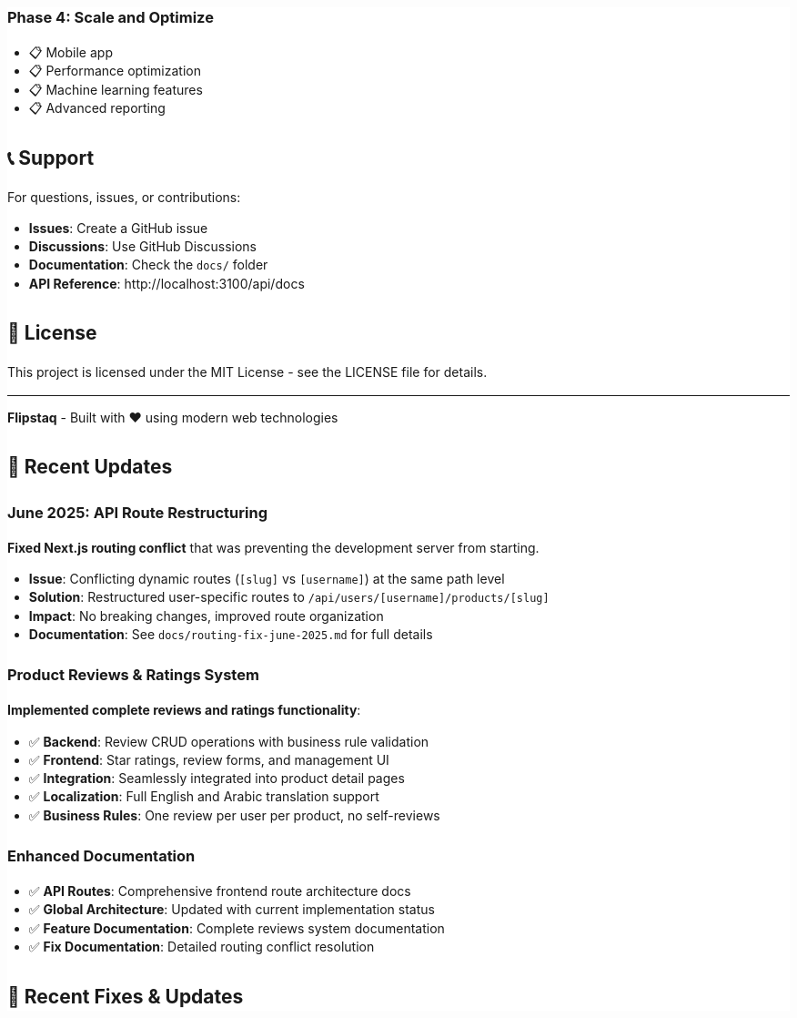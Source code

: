 ### Phase 4: Scale and Optimize

- 📋 Mobile app
- 📋 Performance optimization
- 📋 Machine learning features
- 📋 Advanced reporting

## 📞 Support

For questions, issues, or contributions:

- **Issues**: Create a GitHub issue
- **Discussions**: Use GitHub Discussions
- **Documentation**: Check the `docs/` folder
- **API Reference**: http://localhost:3100/api/docs

## 📄 License

This project is licensed under the MIT License - see the LICENSE file for details.

---

**Flipstaq** - Built with ❤️ using modern web technologies

## 🔄 Recent Updates

### June 2025: API Route Restructuring

**Fixed Next.js routing conflict** that was preventing the development server from starting.

- **Issue**: Conflicting dynamic routes (`[slug]` vs `[username]`) at the same path level
- **Solution**: Restructured user-specific routes to `/api/users/[username]/products/[slug]`
- **Impact**: No breaking changes, improved route organization
- **Documentation**: See `docs/routing-fix-june-2025.md` for full details

### Product Reviews & Ratings System

**Implemented complete reviews and ratings functionality**:

- ✅ **Backend**: Review CRUD operations with business rule validation
- ✅ **Frontend**: Star ratings, review forms, and management UI
- ✅ **Integration**: Seamlessly integrated into product detail pages
- ✅ **Localization**: Full English and Arabic translation support
- ✅ **Business Rules**: One review per user per product, no self-reviews

### Enhanced Documentation

- ✅ **API Routes**: Comprehensive frontend route architecture docs
- ✅ **Global Architecture**: Updated with current implementation status
- ✅ **Feature Documentation**: Complete reviews system documentation
- ✅ **Fix Documentation**: Detailed routing conflict resolution

## 🔧 Recent Fixes & Updates
